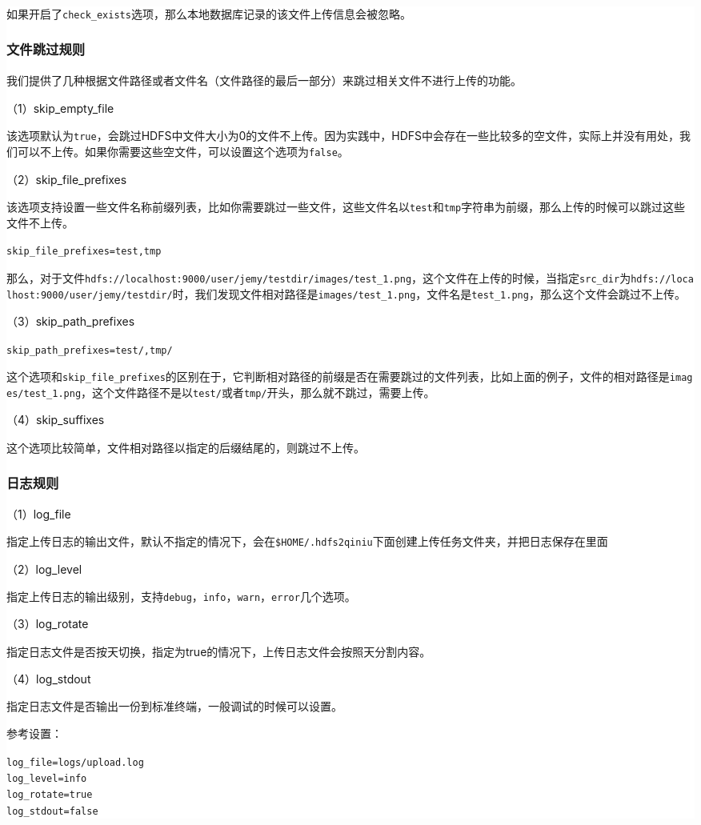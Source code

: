 如果开启了`check_exists`选项，那么本地数据库记录的该文件上传信息会被忽略。


### 文件跳过规则

我们提供了几种根据文件路径或者文件名（文件路径的最后一部分）来跳过相关文件不进行上传的功能。

（1）skip_empty_file

该选项默认为`true`，会跳过HDFS中文件大小为0的文件不上传。因为实践中，HDFS中会存在一些比较多的空文件，实际上并没有用处，我们可以不上传。如果你需要这些空文件，可以设置这个选项为`false`。

（2）skip_file_prefixes

该选项支持设置一些文件名称前缀列表，比如你需要跳过一些文件，这些文件名以`test`和`tmp`字符串为前缀，那么上传的时候可以跳过这些文件不上传。

```
skip_file_prefixes=test,tmp
```

那么，对于文件`hdfs://localhost:9000/user/jemy/testdir/images/test_1.png`，这个文件在上传的时候，当指定`src_dir`为`hdfs://localhost:9000/user/jemy/testdir/`时，我们发现文件相对路径是`images/test_1.png`，文件名是`test_1.png`，那么这个文件会跳过不上传。

（3）skip_path_prefixes

```
skip_path_prefixes=test/,tmp/
```

这个选项和`skip_file_prefixes`的区别在于，它判断相对路径的前缀是否在需要跳过的文件列表，比如上面的例子，文件的相对路径是`images/test_1.png`，这个文件路径不是以`test/`或者`tmp/`开头，那么就不跳过，需要上传。

（4）skip_suffixes

这个选项比较简单，文件相对路径以指定的后缀结尾的，则跳过不上传。

### 日志规则

（1）log_file

指定上传日志的输出文件，默认不指定的情况下，会在`$HOME/.hdfs2qiniu`下面创建上传任务文件夹，并把日志保存在里面

（2）log_level

指定上传日志的输出级别，支持`debug`，`info`，`warn`，`error`几个选项。


（3）log_rotate

指定日志文件是否按天切换，指定为true的情况下，上传日志文件会按照天分割内容。

（4）log_stdout


指定日志文件是否输出一份到标准终端，一般调试的时候可以设置。

参考设置：

```
log_file=logs/upload.log
log_level=info
log_rotate=true
log_stdout=false
```

